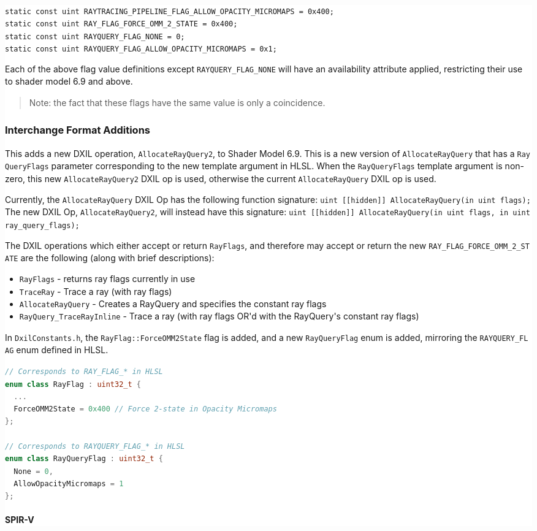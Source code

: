 ```hlsl
static const uint RAYTRACING_PIPELINE_FLAG_ALLOW_OPACITY_MICROMAPS = 0x400;
static const uint RAY_FLAG_FORCE_OMM_2_STATE = 0x400;
static const uint RAYQUERY_FLAG_NONE = 0;
static const uint RAYQUERY_FLAG_ALLOW_OPACITY_MICROMAPS = 0x1;
```

Each of the above flag value definitions except `RAYQUERY_FLAG_NONE` will 
have an availability attribute applied, restricting their use to
shader model 6.9 and above.

> Note: the fact that these flags have the same value is only a coincidence.

### Interchange Format Additions

This adds a new DXIL operation, `AllocateRayQuery2`, to Shader Model 6.9.
This is a new version of `AllocateRayQuery` that has a `RayQueryFlags`
parameter corresponding to the new template argument in HLSL.
When the `RayQueryFlags` template argument is non-zero, this new
`AllocateRayQuery2` DXIL op is used, otherwise the current `AllocateRayQuery`
DXIL op is used.

Currently, the `AllocateRayQuery` DXIL Op has the following function signature:
`uint [[hidden]] AllocateRayQuery(in uint flags);`
The new DXIL Op, `AllocateRayQuery2`, will instead have this signature:
`uint [[hidden]] AllocateRayQuery(in uint flags, in uint ray_query_flags);`

The DXIL operations which either accept or return `RayFlags`, and therefore may
accept or return the new `RAY_FLAG_FORCE_OMM_2_STATE` are the following (along
with brief descriptions):
- `RayFlags` - returns ray flags currently in use
- `TraceRay` - Trace a ray (with ray flags)
- `AllocateRayQuery` - Creates a RayQuery and specifies the constant ray flags
- `RayQuery_TraceRayInline` - Trace a ray (with ray flags OR'd with the
  RayQuery's constant ray flags)

In `DxilConstants.h`, the `RayFlag::ForceOMM2State` flag is added, and a new 
`RayQueryFlag` enum is added, mirroring the `RAYQUERY_FLAG` enum 
defined in HLSL.

```cpp
// Corresponds to RAY_FLAG_* in HLSL
enum class RayFlag : uint32_t {
  ...
  ForceOMM2State = 0x400 // Force 2-state in Opacity Micromaps
};

// Corresponds to RAYQUERY_FLAG_* in HLSL
enum class RayQueryFlag : uint32_t {
  None = 0,
  AllowOpacityMicromaps = 1
};
```

#### SPIR-V


[dxr-omm]: <https://dev.azure.com/cga-exchange/_git/docs?path=/d3d/Raytracing.md&_a=preview&anchor=opacity-micromaps> "Opacity Micromaps (internal only)"
[pipeline-config]: <https://github.com/microsoft/DirectX-Specs/blob/master/d3d/Raytracing.md#d3d12_raytracing_pipeline_config1> "RaytracingPipelineConfig1"
[trace-ray]: <https://github.com/microsoft/DirectX-Specs/blob/master/d3d/Raytracing.md#traceray> "TraceRay"
[rq-trace]: <https://github.com/microsoft/DirectX-Specs/blob/master/d3d/Raytracing.md#rayquery-tracerayinline> "RayQuery::TraceRayInline"
[ray-query]: <https://github.com/microsoft/DirectX-Specs/blob/master/d3d/Raytracing.md#rayquery> "RayQuery"
[dxr-flags]: <https://dev.azure.com/cga-exchange/_git/docs?path=/d3d/Raytracing.md&_a=preview&anchor=d3d12_raytracing_pipeline_flags> "D3D12_RAYTRACING_PIPELINE_FLAGS  (internal only)"
[rayflags]: <https://github.com/microsoft/DirectX-Specs/blob/master/d3d/Raytracing.md#rayflags> "RayFlags()"